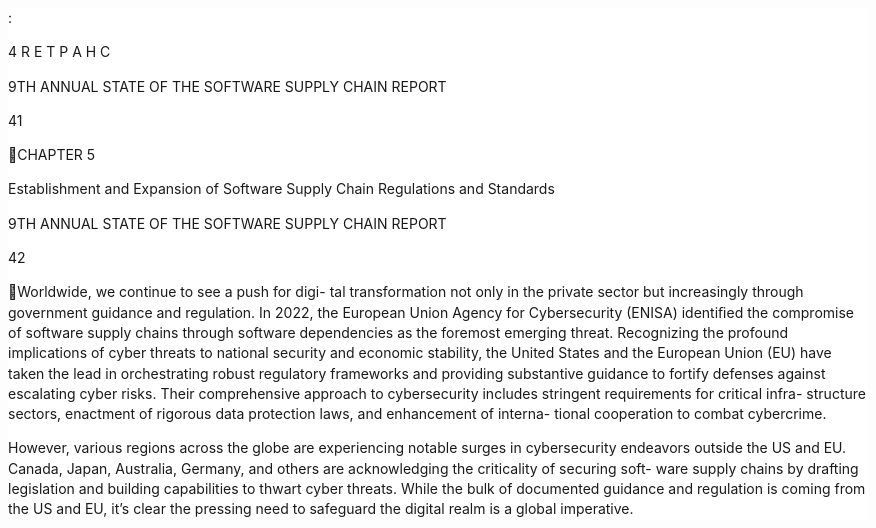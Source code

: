 :

4
R
E
T
P
A
H
C

9TH ANNUAL STATE OF THE SOFTWARE SUPPLY CHAIN REPORT

41

 
 
 
 
 
CHAPTER 5

Establishment 
and Expansion of 
Software Supply 
Chain Regulations 
and Standards

9TH ANNUAL STATE OF THE SOFTWARE SUPPLY CHAIN REPORT

42

Worldwide, we continue to see a push for digi\-
tal transformation not only in the private sector 
but increasingly through government guidance 
and regulation. In 2022, the European Union 
Agency for Cybersecurity (ENISA) identiﬁed 
the compromise of software supply chains 
through software dependencies as the foremost 
emerging threat. Recognizing the profound 
implications of cyber threats to national security 
and economic stability, the United States and 
the European Union (EU) have taken the lead 
in orchestrating robust regulatory frameworks 
and providing substantive guidance to fortify 
defenses against escalating cyber risks. Their 
comprehensive approach to cybersecurity 
includes stringent requirements for critical infra\-
structure sectors, enactment of rigorous data 
protection laws, and enhancement of interna\-
tional cooperation to combat cybercrime. 

However, various regions across the globe are 
experiencing notable surges in cybersecurity 
endeavors outside the US and EU. Canada, 
Japan, Australia, Germany, and others are 
acknowledging the criticality of securing soft\-
ware supply chains by drafting legislation and 
building capabilities to thwart cyber threats. 
While the bulk of documented guidance and 
regulation is coming from the US and EU, it’s 
clear the pressing need to safeguard the digital 
realm is a global imperative.
